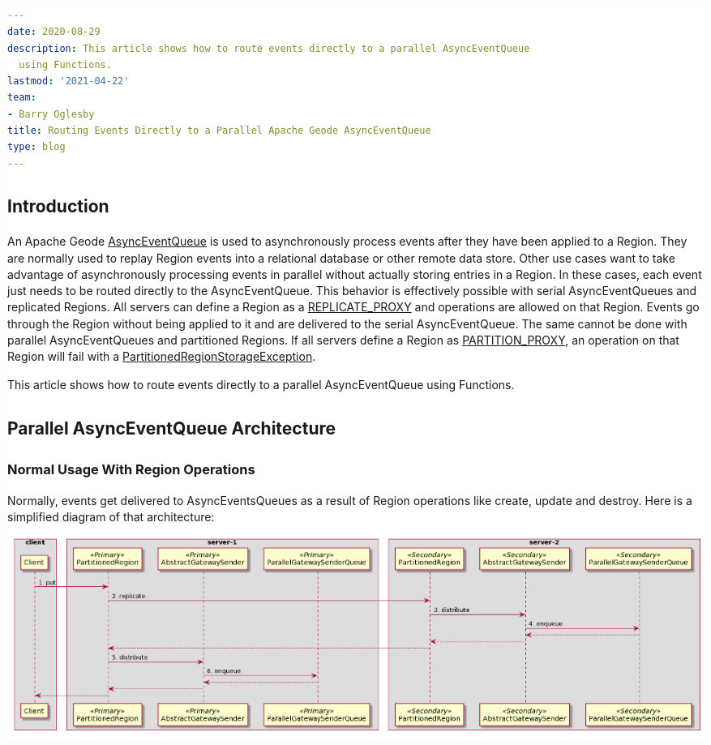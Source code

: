 ```yaml
---
date: 2020-08-29
description: This article shows how to route events directly to a parallel AsyncEventQueue
  using Functions.
lastmod: '2021-04-22'
team:
- Barry Oglesby
title: Routing Events Directly to a Parallel Apache Geode AsyncEventQueue
type: blog
---
```


## Introduction

An Apache Geode [AsyncEventQueue](https://geode.apache.org/docs/guide/112/developing/events/implementing_write_behind_event_handler.html) is used to asynchronously process events after they have been applied to a Region. They are normally used to replay Region events into a relational database or other remote data store. Other use cases want to take advantage of asynchronously processing events in parallel without actually storing entries in a Region. In these cases, each event just needs to be routed directly to the AsyncEventQueue. This behavior is effectively possible with serial AsyncEventQueues and replicated Regions. All servers can define a Region as a [REPLICATE_PROXY](https://geode.apache.org/docs/guide/11/reference/topics/region_shortcuts_reference.html#reference_n1q_jpy_lk) and operations are allowed on that Region. Events go through the Region without being applied to it and are delivered to the serial AsyncEventQueue. The same cannot be done with parallel AsyncEventQueues and partitioned Regions. If all servers define a Region as [PARTITION_PROXY](https://geode.apache.org/docs/guide/11/reference/topics/region_shortcuts_reference.html#reference_v4m_jpy_lk), an operation on that Region will fail with a [PartitionedRegionStorageException](https://geode.apache.org/releases/latest/javadoc/org/apache/geode/cache/PartitionedRegionStorageException.html).

This article shows how to route events directly to a parallel AsyncEventQueue using Functions.

## Parallel AsyncEventQueue Architecture

### Normal Usage With Region Operations

Normally, events get delivered to AsyncEventsQueues as a result of Region operations like create, update and destroy. Here is a simplified diagram of that architecture:

![img](content/blog/routing-events-directly-to-a-parallel-geode-asynceventqueue/images/barry_08_29_arch_diagram1.png#diagram)
